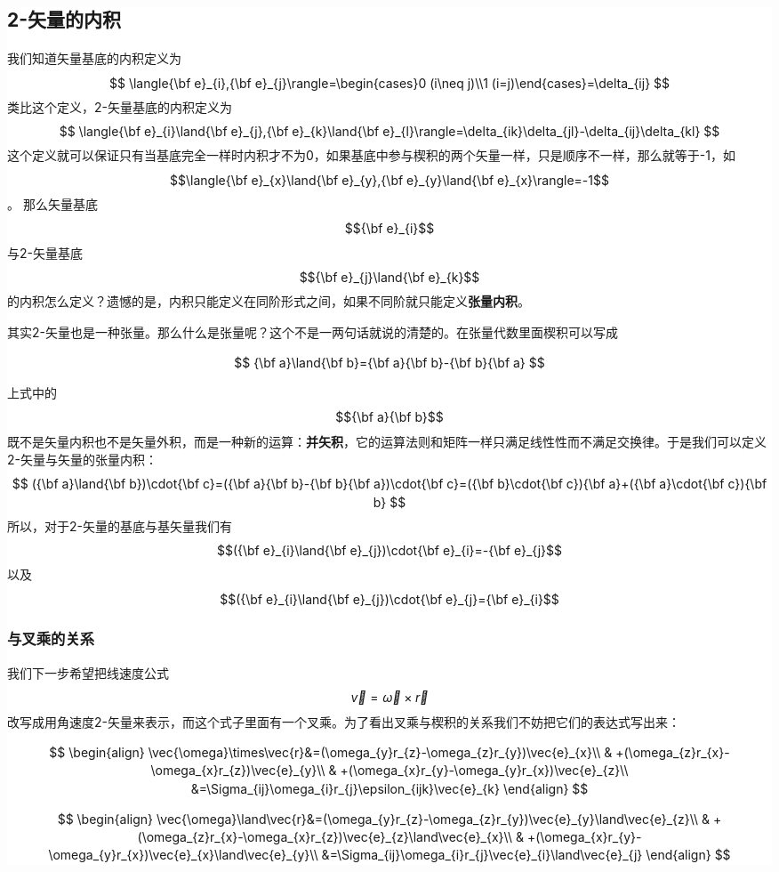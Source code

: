 ## 2-矢量的内积

我们知道矢量基底的内积定义为
$$
\langle{\bf e}_{i},{\bf e}_{j}\rangle=\begin{cases}0 (i\neq j)\\1 (i=j)\end{cases}=\delta_{ij}
$$
类比这个定义，2-矢量基底的内积定义为
$$
\langle{\bf e}_{i}\land{\bf e}_{j},{\bf e}_{k}\land{\bf e}_{l}\rangle=\delta_{ik}\delta_{jl}-\delta_{ij}\delta_{kl}
$$
这个定义就可以保证只有当基底完全一样时内积才不为0，如果基底中参与楔积的两个矢量一样，只是顺序不一样，那么就等于-1，如$$\langle{\bf e}_{x}\land{\bf e}_{y},{\bf e}_{y}\land{\bf e}_{x}\rangle=-1$$。
那么矢量基底$${\bf e}_{i}$$与2-矢量基底$${\bf e}_{j}\land{\bf e}_{k}$$的内积怎么定义？遗憾的是，内积只能定义在同阶形式之间，如果不同阶就只能定义**张量内积**。

其实2-矢量也是一种张量。那么什么是张量呢？这个不是一两句话就说的清楚的。在张量代数里面楔积可以写成

$$
{\bf a}\land{\bf b}={\bf a}{\bf b}-{\bf b}{\bf a}
$$

上式中的$${\bf a}{\bf b}$$既不是矢量内积也不是矢量外积，而是一种新的运算：**并矢积**，它的运算法则和矩阵一样只满足线性性而不满足交换律。于是我们可以定义2-矢量与矢量的张量内积：
$$
({\bf a}\land{\bf b})\cdot{\bf c}=({\bf a}{\bf b}-{\bf b}{\bf a})\cdot{\bf c}=({\bf b}\cdot{\bf c}){\bf a}+({\bf a}\cdot{\bf c}){\bf b}
$$
所以，对于2-矢量的基底与基矢量我们有$$({\bf e}_{i}\land{\bf e}_{j})\cdot{\bf e}_{i}=-{\bf e}_{j}$$以及$$({\bf e}_{i}\land{\bf e}_{j})\cdot{\bf e}_{j}={\bf e}_{i}$$

### 与叉乘的关系
我们下一步希望把线速度公式$$\vec{v}=\vec{\omega}\times\vec{r}$$改写成用角速度2-矢量来表示，而这个式子里面有一个叉乘。为了看出叉乘与楔积的关系我们不妨把它们的表达式写出来：

$$
\begin{align}
\vec{\omega}\times\vec{r}&=(\omega_{y}r_{z}-\omega_{z}r_{y})\vec{e}_{x}\\
& +(\omega_{z}r_{x}-\omega_{x}r_{z})\vec{e}_{y}\\
& +(\omega_{x}r_{y}-\omega_{y}r_{x})\vec{e}_{z}\\
&=\Sigma_{ij}\omega_{i}r_{j}\epsilon_{ijk}\vec{e}_{k}
\end{align}
$$

$$
\begin{align}
\vec{\omega}\land\vec{r}&=(\omega_{y}r_{z}-\omega_{z}r_{y})\vec{e}_{y}\land\vec{e}_{z}\\
& +(\omega_{z}r_{x}-\omega_{x}r_{z})\vec{e}_{z}\land\vec{e}_{x}\\
& +(\omega_{x}r_{y}-\omega_{y}r_{x})\vec{e}_{x}\land\vec{e}_{y}\\
&=\Sigma_{ij}\omega_{i}r_{j}\vec{e}_{i}\land\vec{e}_{j}
\end{align}
$$
